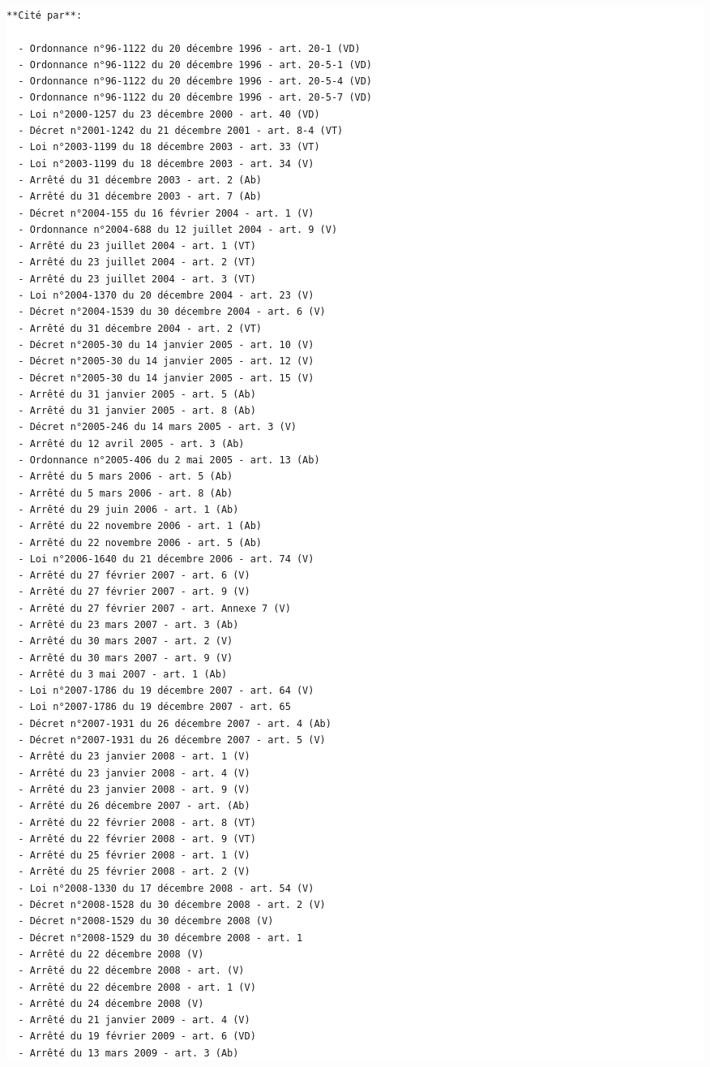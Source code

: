 	**Cité par**:

	  - Ordonnance n°96-1122 du 20 décembre 1996 - art. 20-1 (VD)
	  - Ordonnance n°96-1122 du 20 décembre 1996 - art. 20-5-1 (VD)
	  - Ordonnance n°96-1122 du 20 décembre 1996 - art. 20-5-4 (VD)
	  - Ordonnance n°96-1122 du 20 décembre 1996 - art. 20-5-7 (VD)
	  - Loi n°2000-1257 du 23 décembre 2000 - art. 40 (VD)
	  - Décret n°2001-1242 du 21 décembre 2001 - art. 8-4 (VT)
	  - Loi n°2003-1199 du 18 décembre 2003 - art. 33 (VT)
	  - Loi n°2003-1199 du 18 décembre 2003 - art. 34 (V)
	  - Arrêté du 31 décembre 2003 - art. 2 (Ab)
	  - Arrêté du 31 décembre 2003 - art. 7 (Ab)
	  - Décret n°2004-155 du 16 février 2004 - art. 1 (V)
	  - Ordonnance n°2004-688 du 12 juillet 2004 - art. 9 (V)
	  - Arrêté du 23 juillet 2004 - art. 1 (VT)
	  - Arrêté du 23 juillet 2004 - art. 2 (VT)
	  - Arrêté du 23 juillet 2004 - art. 3 (VT)
	  - Loi n°2004-1370 du 20 décembre 2004 - art. 23 (V)
	  - Décret n°2004-1539 du 30 décembre 2004 - art. 6 (V)
	  - Arrêté du 31 décembre 2004 - art. 2 (VT)
	  - Décret n°2005-30 du 14 janvier 2005 - art. 10 (V)
	  - Décret n°2005-30 du 14 janvier 2005 - art. 12 (V)
	  - Décret n°2005-30 du 14 janvier 2005 - art. 15 (V)
	  - Arrêté du 31 janvier 2005 - art. 5 (Ab)
	  - Arrêté du 31 janvier 2005 - art. 8 (Ab)
	  - Décret n°2005-246 du 14 mars 2005 - art. 3 (V)
	  - Arrêté du 12 avril 2005 - art. 3 (Ab)
	  - Ordonnance n°2005-406 du 2 mai 2005 - art. 13 (Ab)
	  - Arrêté du 5 mars 2006 - art. 5 (Ab)
	  - Arrêté du 5 mars 2006 - art. 8 (Ab)
	  - Arrêté du 29 juin 2006 - art. 1 (Ab)
	  - Arrêté du 22 novembre 2006 - art. 1 (Ab)
	  - Arrêté du 22 novembre 2006 - art. 5 (Ab)
	  - Loi n°2006-1640 du 21 décembre 2006 - art. 74 (V)
	  - Arrêté du 27 février 2007 - art. 6 (V)
	  - Arrêté du 27 février 2007 - art. 9 (V)
	  - Arrêté du 27 février 2007 - art. Annexe 7 (V)
	  - Arrêté du 23 mars 2007 - art. 3 (Ab)
	  - Arrêté du 30 mars 2007 - art. 2 (V)
	  - Arrêté du 30 mars 2007 - art. 9 (V)
	  - Arrêté du 3 mai 2007 - art. 1 (Ab)
	  - Loi n°2007-1786 du 19 décembre 2007 - art. 64 (V)
	  - Loi n°2007-1786 du 19 décembre 2007 - art. 65
	  - Décret n°2007-1931 du 26 décembre 2007 - art. 4 (Ab)
	  - Décret n°2007-1931 du 26 décembre 2007 - art. 5 (V)
	  - Arrêté du 23 janvier 2008 - art. 1 (V)
	  - Arrêté du 23 janvier 2008 - art. 4 (V)
	  - Arrêté du 23 janvier 2008 - art. 9 (V)
	  - Arrêté du 26 décembre 2007 - art. (Ab)
	  - Arrêté du 22 février 2008 - art. 8 (VT)
	  - Arrêté du 22 février 2008 - art. 9 (VT)
	  - Arrêté du 25 février 2008 - art. 1 (V)
	  - Arrêté du 25 février 2008 - art. 2 (V)
	  - Loi n°2008-1330 du 17 décembre 2008 - art. 54 (V)
	  - Décret n°2008-1528 du 30 décembre 2008 - art. 2 (V)
	  - Décret n°2008-1529 du 30 décembre 2008 (V)
	  - Décret n°2008-1529 du 30 décembre 2008 - art. 1
	  - Arrêté du 22 décembre 2008 (V)
	  - Arrêté du 22 décembre 2008 - art. (V)
	  - Arrêté du 22 décembre 2008 - art. 1 (V)
	  - Arrêté du 24 décembre 2008 (V)
	  - Arrêté du 21 janvier 2009 - art. 4 (V)
	  - Arrêté du 19 février 2009 - art. 6 (VD)
	  - Arrêté du 13 mars 2009 - art. 3 (Ab)